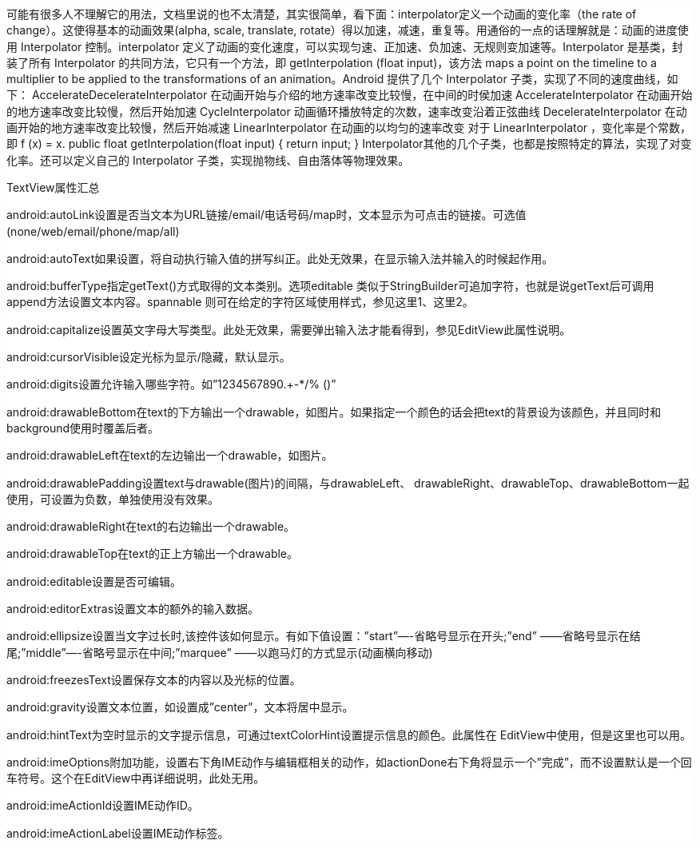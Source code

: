 可能有很多人不理解它的用法，文档里说的也不太清楚，其实很简单，看下面：interpolator定义一个动画的变化率（the rate of change）。这使得基本的动画效果(alpha, scale, translate, rotate）得以加速，减速，重复等。用通俗的一点的话理解就是：动画的进度使用 Interpolator 控制。interpolator 定义了动画的变化速度，可以实现匀速、正加速、负加速、无规则变加速等。Interpolator 是基类，封装了所有 Interpolator 的共同方法，它只有一个方法，即 getInterpolation (float input)，该方法 maps a point on the timeline to a multiplier to be applied to the transformations of an animation。Android 提供了几个 Interpolator 子类，实现了不同的速度曲线，如下：
AccelerateDecelerateInterpolator 在动画开始与介绍的地方速率改变比较慢，在中间的时侯加速
AccelerateInterpolator 在动画开始的地方速率改变比较慢，然后开始加速
CycleInterpolator 动画循环播放特定的次数，速率改变沿着正弦曲线
DecelerateInterpolator 在动画开始的地方速率改变比较慢，然后开始减速
LinearInterpolator 在动画的以均匀的速率改变
对于 LinearInterpolator ，变化率是个常数，即 f (x) = x.
public float getInterpolation(float input) {
return input;
}
Interpolator其他的几个子类，也都是按照特定的算法，实现了对变化率。还可以定义自己的 Interpolator 子类，实现抛物线、自由落体等物理效果。

TextView属性汇总

android:autoLink设置是否当文本为URL链接/email/电话号码/map时，文本显示为可点击的链接。可选值(none/web/email/phone/map/all)

android:autoText如果设置，将自动执行输入值的拼写纠正。此处无效果，在显示输入法并输入的时候起作用。

android:bufferType指定getText()方式取得的文本类别。选项editable 类似于StringBuilder可追加字符，也就是说getText后可调用append方法设置文本内容。spannable 则可在给定的字符区域使用样式，参见这里1、这里2。

android:capitalize设置英文字母大写类型。此处无效果，需要弹出输入法才能看得到，参见EditView此属性说明。

android:cursorVisible设定光标为显示/隐藏，默认显示。

android:digits设置允许输入哪些字符。如”1234567890.+-*/% ()”

android:drawableBottom在text的下方输出一个drawable，如图片。如果指定一个颜色的话会把text的背景设为该颜色，并且同时和background使用时覆盖后者。

android:drawableLeft在text的左边输出一个drawable，如图片。

android:drawablePadding设置text与drawable(图片)的间隔，与drawableLeft、 drawableRight、drawableTop、drawableBottom一起使用，可设置为负数，单独使用没有效果。

android:drawableRight在text的右边输出一个drawable。

android:drawableTop在text的正上方输出一个drawable。

android:editable设置是否可编辑。

android:editorExtras设置文本的额外的输入数据。

android:ellipsize设置当文字过长时,该控件该如何显示。有如下值设置：”start”—-省略号显示在开头;”end” ——省略号显示在结尾;”middle”—-省略号显示在中间;”marquee” ——以跑马灯的方式显示(动画横向移动)

android:freezesText设置保存文本的内容以及光标的位置。

android:gravity设置文本位置，如设置成”center”，文本将居中显示。

android:hintText为空时显示的文字提示信息，可通过textColorHint设置提示信息的颜色。此属性在 EditView中使用，但是这里也可以用。

android:imeOptions附加功能，设置右下角IME动作与编辑框相关的动作，如actionDone右下角将显示一个”完成”，而不设置默认是一个回车符号。这个在EditView中再详细说明，此处无用。

android:imeActionId设置IME动作ID。

android:imeActionLabel设置IME动作标签。
